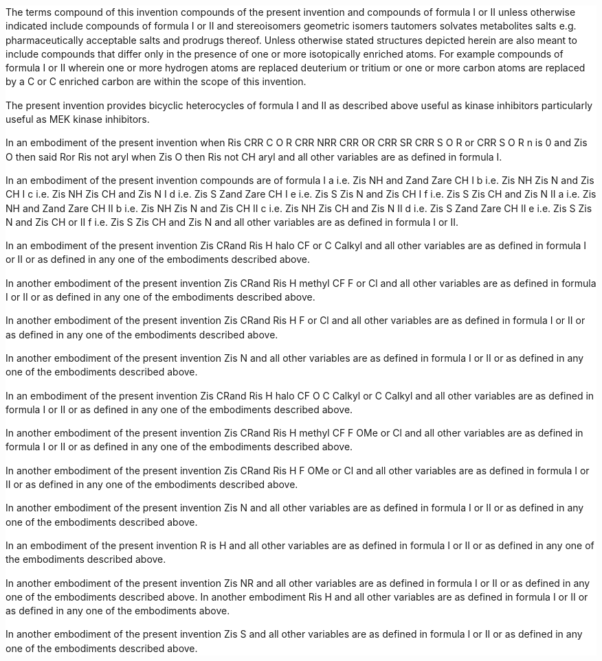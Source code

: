 The terms compound of this invention compounds of the present invention and compounds of formula I or II unless otherwise indicated include compounds of formula I or II and stereoisomers geometric isomers tautomers solvates metabolites salts e.g. pharmaceutically acceptable salts and prodrugs thereof. Unless otherwise stated structures depicted herein are also meant to include compounds that differ only in the presence of one or more isotopically enriched atoms. For example compounds of formula I or II wherein one or more hydrogen atoms are replaced deuterium or tritium or one or more carbon atoms are replaced by a C or C enriched carbon are within the scope of this invention.

The present invention provides bicyclic heterocycles of formula I and II as described above useful as kinase inhibitors particularly useful as MEK kinase inhibitors.

In an embodiment of the present invention when Ris CRR C O R CRR NRR CRR OR CRR SR CRR S O R or CRR S O R n is 0 and Zis O then said Ror Ris not aryl when Zis O then Ris not CH aryl and all other variables are as defined in formula I.

In an embodiment of the present invention compounds are of formula I a i.e. Zis NH and Zand Zare CH I b i.e. Zis NH Zis N and Zis CH I c i.e. Zis NH Zis CH and Zis N I d i.e. Zis S Zand Zare CH I e i.e. Zis S Zis N and Zis CH I f i.e. Zis S Zis CH and Zis N II a i.e. Zis NH and Zand Zare CH II b i.e. Zis NH Zis N and Zis CH II c i.e. Zis NH Zis CH and Zis N II d i.e. Zis S Zand Zare CH II e i.e. Zis S Zis N and Zis CH or II f i.e. Zis S Zis CH and Zis N and all other variables are as defined in formula I or II.

In an embodiment of the present invention Zis CRand Ris H halo CF or C Calkyl and all other variables are as defined in formula I or II or as defined in any one of the embodiments described above.

In another embodiment of the present invention Zis CRand Ris H methyl CF F or Cl and all other variables are as defined in formula I or II or as defined in any one of the embodiments described above.

In another embodiment of the present invention Zis CRand Ris H F or Cl and all other variables are as defined in formula I or II or as defined in any one of the embodiments described above.

In another embodiment of the present invention Zis N and all other variables are as defined in formula I or II or as defined in any one of the embodiments described above.

In an embodiment of the present invention Zis CRand Ris H halo CF O C Calkyl or C Calkyl and all other variables are as defined in formula I or II or as defined in any one of the embodiments described above.

In another embodiment of the present invention Zis CRand Ris H methyl CF F OMe or Cl and all other variables are as defined in formula I or II or as defined in any one of the embodiments described above.

In another embodiment of the present invention Zis CRand Ris H F OMe or Cl and all other variables are as defined in formula I or II or as defined in any one of the embodiments described above.

In another embodiment of the present invention Zis N and all other variables are as defined in formula I or II or as defined in any one of the embodiments described above.

In an embodiment of the present invention R is H and all other variables are as defined in formula I or II or as defined in any one of the embodiments described above.

In another embodiment of the present invention Zis NR and all other variables are as defined in formula I or II or as defined in any one of the embodiments described above. In another embodiment Ris H and all other variables are as defined in formula I or II or as defined in any one of the embodiments above.

In another embodiment of the present invention Zis S and all other variables are as defined in formula I or II or as defined in any one of the embodiments described above.
